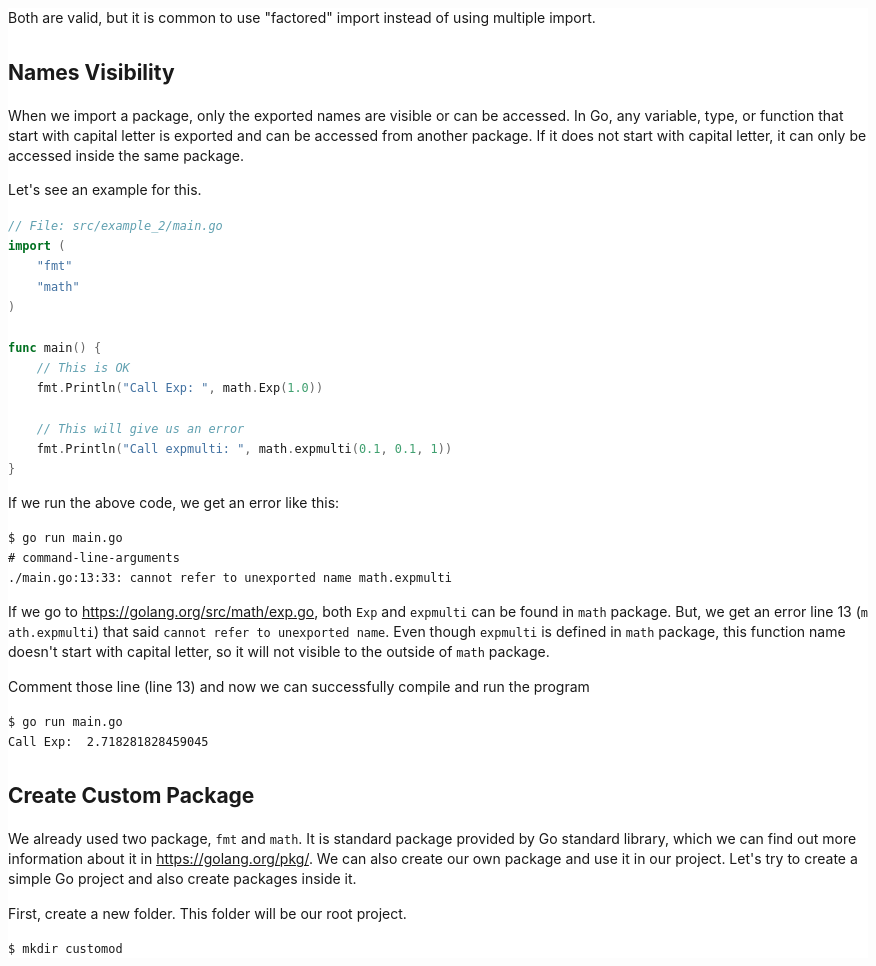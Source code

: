 Both are valid, but it is common to use "factored" import instead of using multiple import.

## Names Visibility

When we import a package, only the exported names are visible or can be accessed. In Go, any variable, type, or function that start with capital letter is exported and can be accessed from another package. If it does not start with capital letter, it can only be accessed inside the same package.

Let's see an example for this.

```go
// File: src/example_2/main.go
import (
    "fmt"
    "math"
)

func main() {
    // This is OK
    fmt.Println("Call Exp: ", math.Exp(1.0))

    // This will give us an error
    fmt.Println("Call expmulti: ", math.expmulti(0.1, 0.1, 1))
}
```

If we run the above code, we get an error like this:

```shell
$ go run main.go
# command-line-arguments
./main.go:13:33: cannot refer to unexported name math.expmulti
```

If we go to https://golang.org/src/math/exp.go, both `Exp` and `expmulti` can be found in `math` package. But, we get an error line 13 (`math.expmulti`) that said `cannot refer to unexported name`. Even though `expmulti` is defined in `math` package, this function name doesn't start with capital letter, so it will not visible to the outside of `math` package.

Comment those line (line 13) and now we can successfully compile and run the program

```shell
$ go run main.go
Call Exp:  2.718281828459045
```

## Create Custom Package

We already used two package, `fmt` and `math`. It is standard package provided by Go standard library, which we can find out more information about it in https://golang.org/pkg/. We can also create our own package and use it in our project. Let's try to create a simple Go project and also create packages inside it.

First, create a new folder. This folder will be our root project. 

```shell
$ mkdir customod
```

